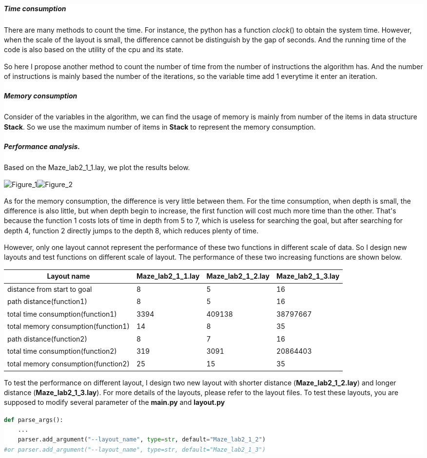 ##### Time consumption

There are many methods to count the time. For instance, the python has a function $clock()$ to obtain the system time. However, when the scale of the layout is small, the difference cannot be distinguish by the gap of seconds. And the running time of the code is also based on the utility of the cpu and its state. 

So here I propose another method to count the number of time from the number of instructions the algorithm has. And the number of instructions is mainly based the number of the iterations, so the variable time add 1 everytime it enter an iteration.

##### Memory consumption

Consider of the variables in the algorithm, we can find the usage of memory is mainly from number of the items in data structure **Stack**. So we use the maximum number of items in **Stack** to represent the memory consumption.

##### Performance analysis.

Based on the Maze_lab2_1_1.lay, we plot the results below.

![Figure_1](C:\上交电院\大三上\ai\lab2\figure\Figure_1.png)![Figure_2](C:\上交电院\大三上\ai\lab2\figure\Figure_2.png)

As for the memory consumption, the difference is very little between them. For the time consumption, when depth is small, the difference is also little, but when depth begin to increase, the first function will cost much more time than the other. That's because the function 1 costs lots of time in depth from 5 to 7, which is useless for searching the goal, but after searching for depth 4, function 2 directly jumps to the depth 8, which reduces plenty of time.    



However, only one layout cannot represent  the performance of these two functions in different scale of data. So I design new layouts and test functions on different scale of layout. The performance of these two increasing functions are shown below. 

| Layout name                         | Maze_lab2_1_1.lay | Maze_lab2_1_2.lay | Maze_lab2_1_3.lay |
| ----------------------------------- | ----------------- | ----------------- | ----------------- |
| distance from start to goal         | 8                 | 5                 | 16                |
| path distance(function1)            | 8                 | 5                 | 16                |
| total time consumption(function1)   | 3394              | 409138            | 38797667          |
| total memory consumption(function1) | 14                | 8                 | 35                |
| path distance(function2)            | 8                 | 7                 | 16                |
| total time consumption(function2)   | 319               | 3091              | 20864403          |
| total memory consumption(function2) | 25                | 15                | 35                |

To test the performance on different layout, I design two new layout with shorter distance (**Maze_lab2_1_2.lay**) and longer distance (**Maze_lab2_1_3.lay**). For more details of the layouts, please refer to the layout files. To test these layouts, you are supposed to modify several parameter of the **main.py** and **layout.py** 

~~~  python
def parse_args(): 
    ...
    parser.add_argument("--layout_name", type=str, default="Maze_lab2_1_2")
#or parser.add_argument("--layout_name", type=str, default="Maze_lab2_1_3")
~~~
